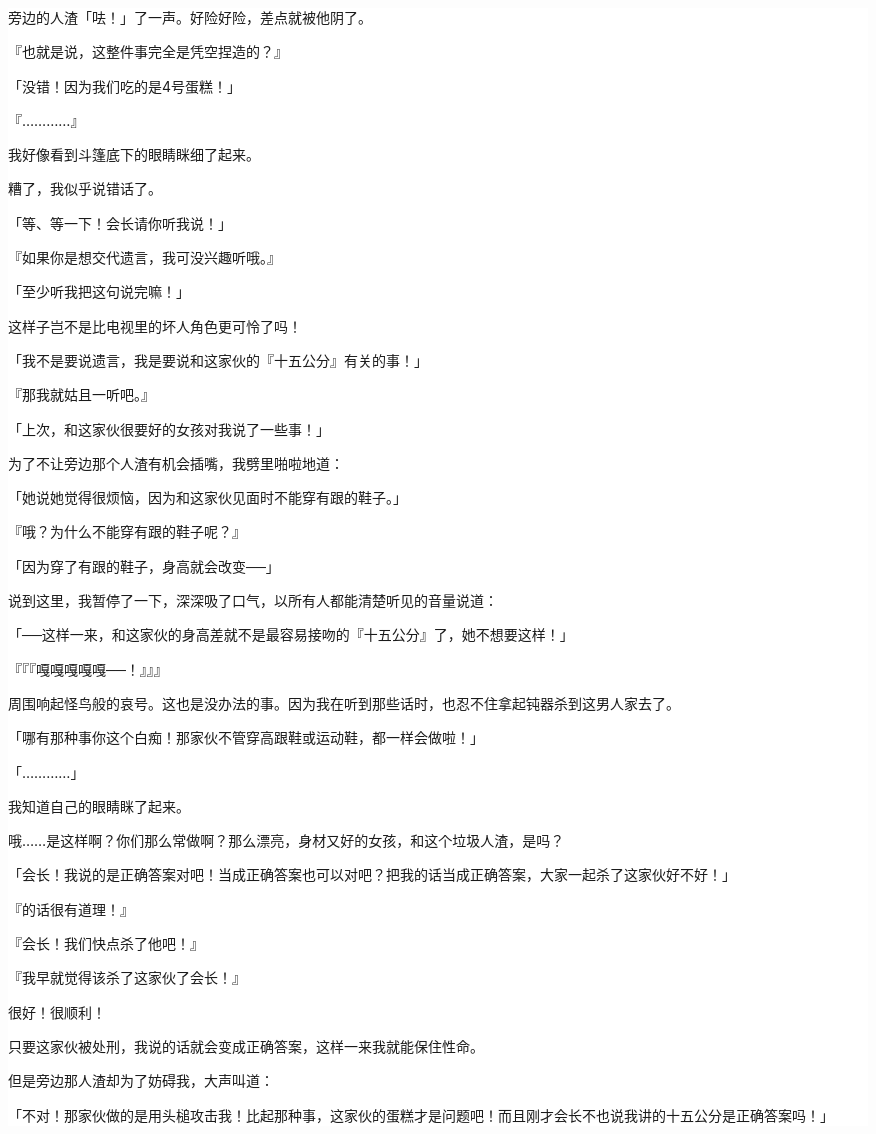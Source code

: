 旁边的人渣「呿！」了一声。好险好险，差点就被他阴了。

『也就是说，这整件事完全是凭空捏造的？』

「没错！因为我们吃的是4号蛋糕！」

『…………』

我好像看到斗篷底下的眼睛眯细了起来。

糟了，我似乎说错话了。

「等、等一下！会长请你听我说！」

『如果你是想交代遗言，我可没兴趣听哦。』

「至少听我把这句说完嘛！」

这样子岂不是比电视里的坏人角色更可怜了吗！

「我不是要说遗言，我是要说和这家伙的『十五公分』有关的事！」

『那我就姑且一听吧。』

「上次，和这家伙很要好的女孩对我说了一些事！」

为了不让旁边那个人渣有机会插嘴，我劈里啪啦地道：

「她说她觉得很烦恼，因为和这家伙见面时不能穿有跟的鞋子。」

『哦？为什么不能穿有跟的鞋子呢？』

「因为穿了有跟的鞋子，身高就会改变──」

说到这里，我暂停了一下，深深吸了口气，以所有人都能清楚听见的音量说道：

「──这样一来，和这家伙的身高差就不是最容易接吻的『十五公分』了，她不想要这样！」

『『『嘎嘎嘎嘎嘎──！』』』

周围响起怪鸟般的哀号。这也是没办法的事。因为我在听到那些话时，也忍不住拿起钝器杀到这男人家去了。

「哪有那种事你这个白痴！那家伙不管穿高跟鞋或运动鞋，都一样会做啦！」

「…………」

我知道自己的眼睛眯了起来。

哦……是这样啊？你们那么常做啊？那么漂亮，身材又好的女孩，和这个垃圾人渣，是吗？

「会长！我说的是正确答案对吧！当成正确答案也可以对吧？把我的话当成正确答案，大家一起杀了这家伙好不好！」

『的话很有道理！』

『会长！我们快点杀了他吧！』

『我早就觉得该杀了这家伙了会长！』

很好！很顺利！

只要这家伙被处刑，我说的话就会变成正确答案，这样一来我就能保住性命。

但是旁边那人渣却为了妨碍我，大声叫道：

「不对！那家伙做的是用头槌攻击我！比起那种事，这家伙的蛋糕才是问题吧！而且刚才会长不也说我讲的十五公分是正确答案吗！」
